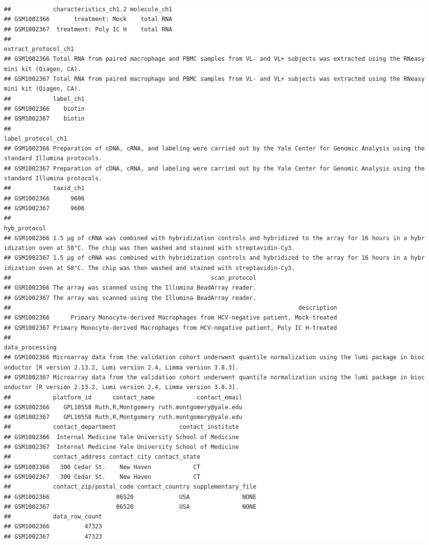```
##            characteristics_ch1.2 molecule_ch1
## GSM1002366       treatment: Mock    total RNA
## GSM1002367  treatment: Poly IC H    total RNA
##                                                                                                                         extract_protocol_ch1
## GSM1002366 Total RNA from paired macrophage and PBMC samples from VL- and VL+ subjects was extracted using the RNeasy mini kit (Qiagen, CA).
## GSM1002367 Total RNA from paired macrophage and PBMC samples from VL- and VL+ subjects was extracted using the RNeasy mini kit (Qiagen, CA).
##            label_ch1
## GSM1002366    biotin
## GSM1002367    biotin
##                                                                                                                                 label_protocol_ch1
## GSM1002366 Preparation of cDNA, cRNA, and labeling were carried out by the Yale Center for Genomic Analysis using the standard Illumina protocols.
## GSM1002367 Preparation of cDNA, cRNA, and labeling were carried out by the Yale Center for Genomic Analysis using the standard Illumina protocols.
##            taxid_ch1
## GSM1002366      9606
## GSM1002367      9606
##                                                                                                                                                                                             hyb_protocol
## GSM1002366 1.5 µg of cRNA was combined with hybridization controls and hybridized to the array for 16 hours in a hybridization oven at 58°C. The chip was then washed and stained with streptavidin-Cy3.
## GSM1002367 1.5 µg of cRNA was combined with hybridization controls and hybridized to the array for 16 hours in a hybridization oven at 58°C. The chip was then washed and stained with streptavidin-Cy3.
##                                                         scan_protocol
## GSM1002366 The array was scanned using the Illumina BeadArray reader.
## GSM1002367 The array was scanned using the Illumina BeadArray reader.
##                                                                                  description
## GSM1002366      Primary Monocyte-derived Macrophages from HCV-negative patient, Mock-treated
## GSM1002367 Primary Monocyte-derived Macrophages from HCV-negative patient, Poly IC H-treated
##                                                                                                                                                                          data_processing
## GSM1002366 Microarray data from the validation cohort underwent quantile normalization using the lumi package in bioconductor [R version 2.13.2, Lumi version 2.4, Limma version 3.8.3].
## GSM1002367 Microarray data from the validation cohort underwent quantile normalization using the lumi package in bioconductor [R version 2.13.2, Lumi version 2.4, Limma version 3.8.3].
##            platform_id      contact_name            contact_email
## GSM1002366    GPL10558 Ruth,R,Montgomery ruth.montgomery@yale.edu
## GSM1002367    GPL10558 Ruth,R,Montgomery ruth.montgomery@yale.edu
##            contact_department                  contact_institute
## GSM1002366  Internal Medicine Yale University School of Medicine
## GSM1002367  Internal Medicine Yale University School of Medicine
##            contact_address contact_city contact_state
## GSM1002366   300 Cedar St.    New Haven            CT
## GSM1002367   300 Cedar St.    New Haven            CT
##            contact_zip/postal_code contact_country supplementary_file
## GSM1002366                   06520             USA               NONE
## GSM1002367                   06520             USA               NONE
##            data_row_count
## GSM1002366          47323
## GSM1002367          47323
```
